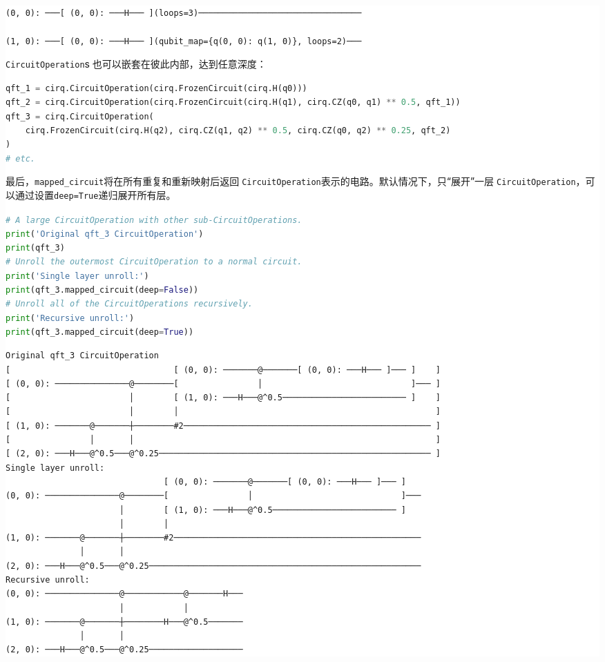 ```
(0, 0): ───[ (0, 0): ───H─── ](loops=3)─────────────────────────────────

(1, 0): ───[ (0, 0): ───H─── ](qubit_map={q(0, 0): q(1, 0)}, loops=2)───
```

`CircuitOperation`s 也可以嵌套在彼此内部，达到任意深度：

```python
qft_1 = cirq.CircuitOperation(cirq.FrozenCircuit(cirq.H(q0)))
qft_2 = cirq.CircuitOperation(cirq.FrozenCircuit(cirq.H(q1), cirq.CZ(q0, q1) ** 0.5, qft_1))
qft_3 = cirq.CircuitOperation(
    cirq.FrozenCircuit(cirq.H(q2), cirq.CZ(q1, q2) ** 0.5, cirq.CZ(q0, q2) ** 0.25, qft_2)
)
# etc.
```

最后，`mapped_circuit`将在所有重复和重新映射后返回 `CircuitOperation`表示的电路。默认情况下，只“展开”一层 `CircuitOperation`，可以通过设置`deep=True`递归展开所有层。

```python
# A large CircuitOperation with other sub-CircuitOperations.
print('Original qft_3 CircuitOperation')
print(qft_3)
# Unroll the outermost CircuitOperation to a normal circuit.
print('Single layer unroll:')
print(qft_3.mapped_circuit(deep=False))
# Unroll all of the CircuitOperations recursively.
print('Recursive unroll:')
print(qft_3.mapped_circuit(deep=True))
```

```
Original qft_3 CircuitOperation
[                                 [ (0, 0): ───────@───────[ (0, 0): ───H─── ]─── ]    ]
[ (0, 0): ───────────────@────────[                │                              ]─── ]
[                        │        [ (1, 0): ───H───@^0.5───────────────────────── ]    ]
[                        │        │                                                    ]
[ (1, 0): ───────@───────┼────────#2────────────────────────────────────────────────── ]
[                │       │                                                             ]
[ (2, 0): ───H───@^0.5───@^0.25─────────────────────────────────────────────────────── ]
Single layer unroll:
                                [ (0, 0): ───────@───────[ (0, 0): ───H─── ]─── ]
(0, 0): ───────────────@────────[                │                              ]───
                       │        [ (1, 0): ───H───@^0.5───────────────────────── ]
                       │        │
(1, 0): ───────@───────┼────────#2──────────────────────────────────────────────────
               │       │
(2, 0): ───H───@^0.5───@^0.25───────────────────────────────────────────────────────
Recursive unroll:
(0, 0): ───────────────@────────────@───────H───
                       │            │
(1, 0): ───────@───────┼────────H───@^0.5───────
               │       │
(2, 0): ───H───@^0.5───@^0.25───────────────────
```
